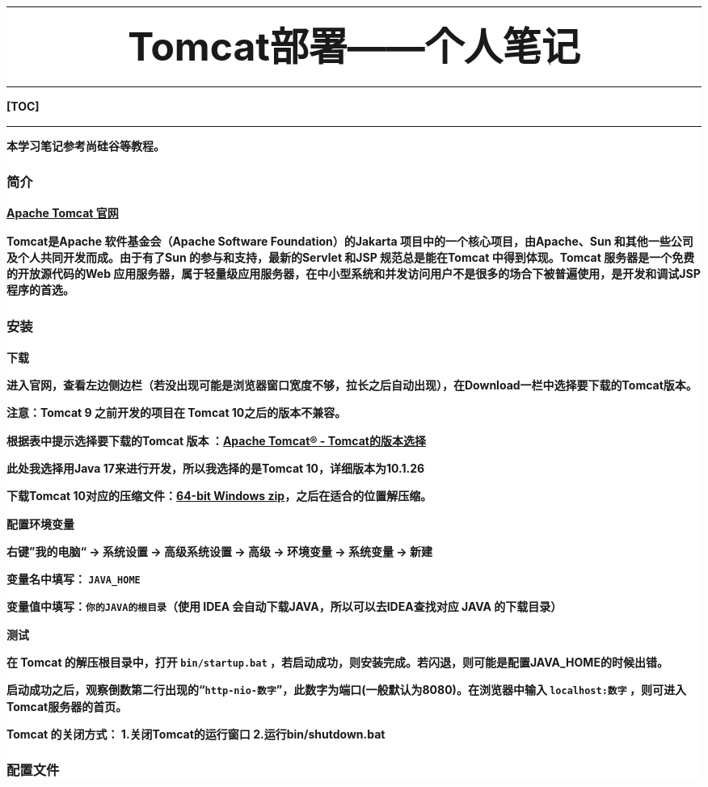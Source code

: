 ------

<center><font size=7><b> Tomcat部署——个人笔记 </center></font></center>

---

[TOC]

---

本学习笔记参考尚硅谷等教程。



### 简介

[Apache Tomcat 官网](https://tomcat.apache.org/)

Tomcat是Apache 软件基金会（Apache Software Foundation）的Jakarta 项目中的一个核心项目，由Apache、Sun 和其他一些公司及个人共同开发而成。由于有了Sun 的参与和支持，最新的Servlet 和JSP 规范总是能在Tomcat 中得到体现。Tomcat 服务器是一个免费的开放源代码的**Web 应用服务器**，属于轻量级应用服务器，在中小型系统和并发访问用户不是很多的场合下被普遍使用，是开发和调试JSP 程序的首选。



### 安装

**下载**

进入官网，查看左边侧边栏（若没出现可能是浏览器窗口宽度不够，拉长之后自动出现），在Download一栏中选择要下载的Tomcat版本。

注意：Tomcat 9 之前开发的项目在 Tomcat 10之后的版本不兼容。

根据表中提示选择要下载的Tomcat 版本 ：[Apache Tomcat® - Tomcat的版本选择](https://tomcat.apache.org/whichversion.html)

此处我选择用Java 17来进行开发，所以我选择的是Tomcat 10，详细版本为10.1.26

下载Tomcat 10对应的压缩文件：<u>64-bit Windows zip</u>，之后在适合的位置解压缩。



**配置环境变量**

右键”我的电脑“ → 系统设置 → 高级系统设置 → 高级 → 环境变量 → 系统变量 → 新建

变量名中填写： `JAVA_HOME`

变量值中填写：`你的JAVA的根目录`（使用 IDEA 会自动下载JAVA，所以可以去IDEA查找对应 JAVA 的下载目录）



**测试**

在 Tomcat 的解压根目录中，打开 `bin/startup.bat` ，若启动成功，则安装完成。若闪退，则可能是配置JAVA_HOME的时候出错。

启动成功之后，观察倒数第二行出现的“`http-nio-数字`”，此数字为端口(一般默认为8080)。在浏览器中输入 `localhost:数字` ，则可进入Tomcat服务器的首页。

Tomcat 的关闭方式：
1.关闭Tomcat的运行窗口
2.运行bin/shutdown.bat



### 配置文件
